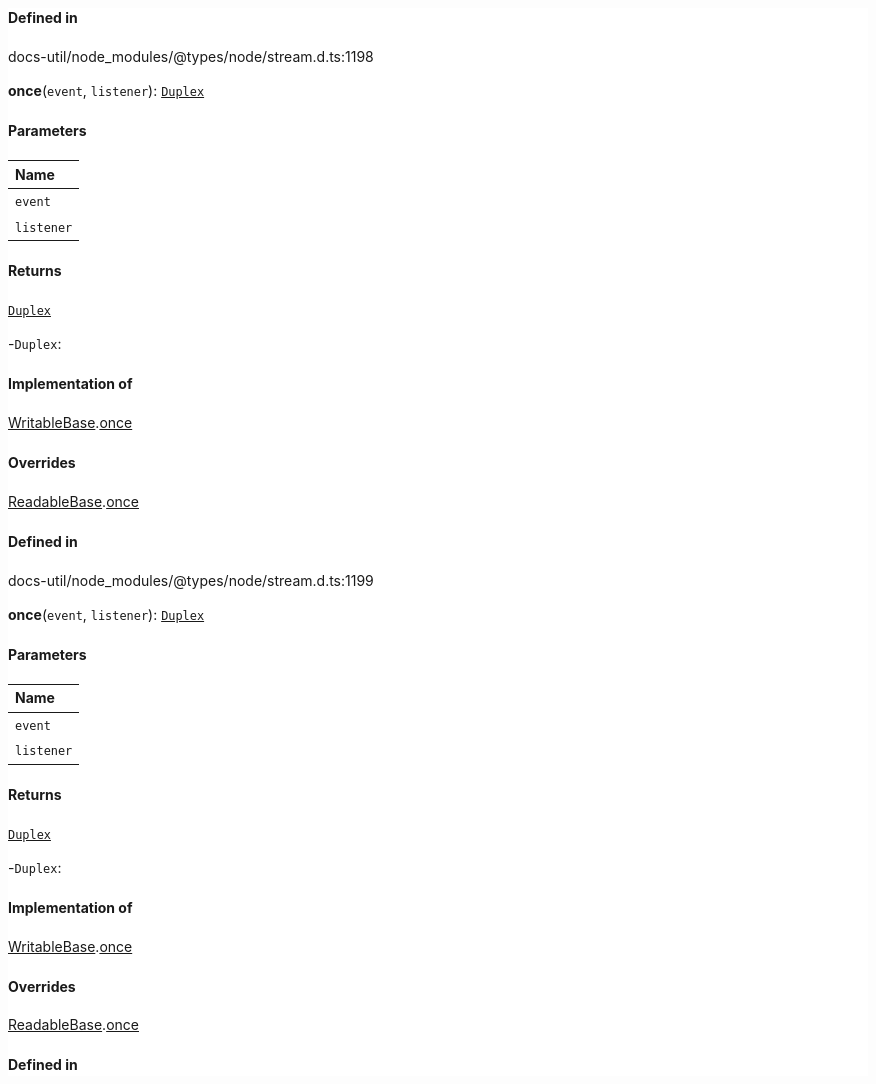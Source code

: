 #### Defined in

docs-util/node_modules/@types/node/stream.d.ts:1198

**once**(`event`, `listener`): [`Duplex`](Duplex.md)

#### Parameters

| Name |
| :------ |
| `event` | ``"end"`` |
| `listener` | () => `void` |

#### Returns

[`Duplex`](Duplex.md)

-`Duplex`: 

#### Implementation of

[WritableBase](WritableBase.md).[once](WritableBase.md#once)

#### Overrides

[ReadableBase](ReadableBase.md).[once](ReadableBase.md#once)

#### Defined in

docs-util/node_modules/@types/node/stream.d.ts:1199

**once**(`event`, `listener`): [`Duplex`](Duplex.md)

#### Parameters

| Name |
| :------ |
| `event` | ``"error"`` |
| `listener` | (`err`: `Error`) => `void` |

#### Returns

[`Duplex`](Duplex.md)

-`Duplex`: 

#### Implementation of

[WritableBase](WritableBase.md).[once](WritableBase.md#once)

#### Overrides

[ReadableBase](ReadableBase.md).[once](ReadableBase.md#once)

#### Defined in
